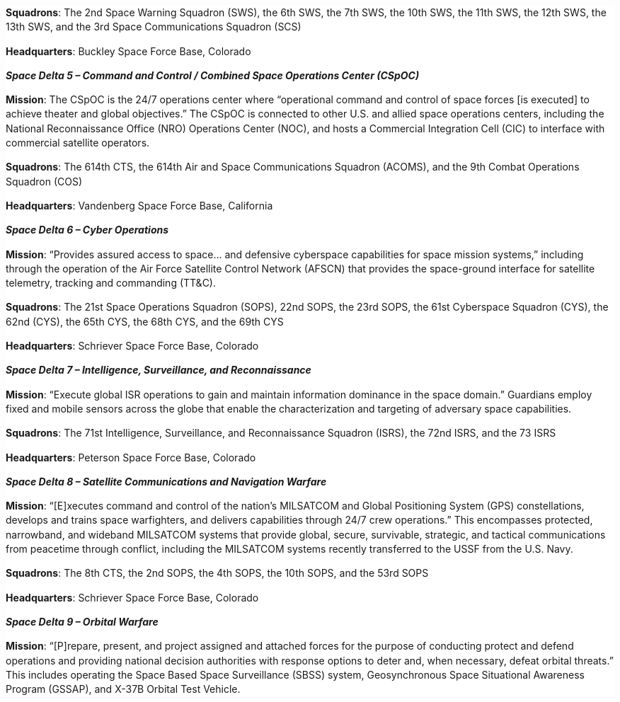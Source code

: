 __Squadrons__: The 2nd Space Warning Squadron (SWS), the 6th SWS, the 7th SWS, the 10th SWS, the 11th SWS, the 12th SWS, the 13th SWS, and the 3rd Space Communications Squadron (SCS)

__Headquarters__: Buckley Space Force Base, Colorado

___Space Delta 5 – Command and Control / Combined Space Operations Center (CSpOC)___

__Mission__: The CSpOC is the 24/7 operations center where “operational command and control of space forces [is executed] to achieve theater and global objectives.” The CSpOC is connected to other U.S. and allied space operations centers, including the National Reconnaissance Office (NRO) Operations Center (NOC), and hosts a Commercial Integration Cell (CIC) to interface with commercial satellite operators.

__Squadrons__: The 614th CTS, the 614th Air and Space Communications Squadron (ACOMS), and the 9th Combat Operations Squadron (COS)

__Headquarters__: Vandenberg Space Force Base, California

___Space Delta 6 – Cyber Operations___

__Mission__: “Provides assured access to space… and defensive cyberspace capabilities for space mission systems,” including through the operation of the Air Force Satellite Control Network (AFSCN) that provides the space-ground interface for satellite telemetry, tracking and commanding (TT&C).

__Squadrons__: The 21st Space Operations Squadron (SOPS), 22nd SOPS, the 23rd SOPS, the 61st Cyberspace Squadron (CYS), the 62nd (CYS), the 65th CYS, the 68th CYS, and the 69th CYS

__Headquarters__: Schriever Space Force Base, Colorado

___Space Delta 7 – Intelligence, Surveillance, and Reconnaissance___

__Mission__: “Execute global ISR operations to gain and maintain information dominance in the space domain.” Guardians employ fixed and mobile sensors across the globe that enable the characterization and targeting of adversary space capabilities.

__Squadrons__: The 71st Intelligence, Surveillance, and Reconnaissance Squadron (ISRS), the 72nd ISRS, and the 73 ISRS

__Headquarters__: Peterson Space Force Base, Colorado

___Space Delta 8 – Satellite Communications and Navigation Warfare___

__Mission__: “[E]xecutes command and control of the nation’s MILSATCOM and Global Positioning System (GPS) constellations, develops and trains space warfighters, and delivers capabilities through 24/7 crew operations.” This encompasses protected, narrowband, and wideband MILSATCOM systems that provide global, secure, survivable, strategic, and tactical communications from peacetime through conflict, including the MILSATCOM systems recently transferred to the USSF from the U.S. Navy.

__Squadrons__: The 8th CTS, the 2nd SOPS, the 4th SOPS, the 10th SOPS, and the 53rd SOPS

__Headquarters__: Schriever Space Force Base, Colorado

___Space Delta 9 – Orbital Warfare___

__Mission__: “[P]repare, present, and project assigned and attached forces for the purpose of conducting protect and defend operations and providing national decision authorities with response options to deter and, when necessary, defeat orbital threats.” This includes operating the Space Based Space Surveillance (SBSS) system, Geosynchronous Space Situational Awareness Program (GSSAP), and X-37B Orbital Test Vehicle.
